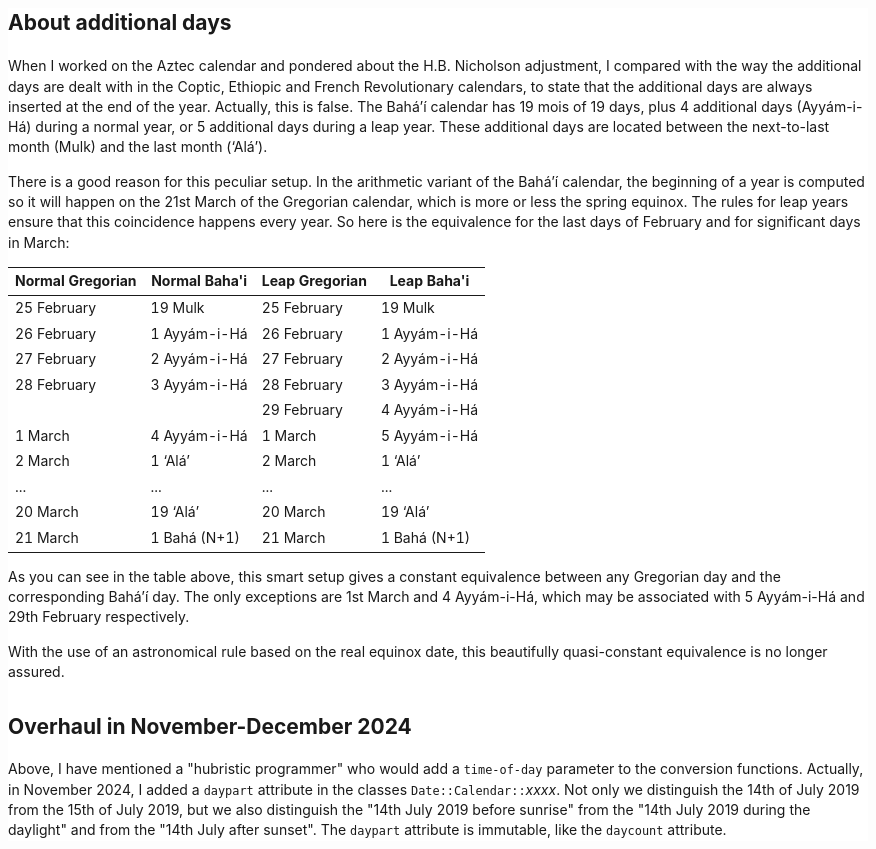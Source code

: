 About additional days
---------------------

When I worked on the Aztec calendar and pondered about the H.B. Nicholson
adjustment, I compared with the way the additional days are dealt with
in the Coptic,  Ethiopic and French Revolutionary  calendars, to state
that the additional  days are always inserted at the  end of the year.
Actually, this is  false. The Bahá’í calendar has 19  mois of 19 days,
plus  4  additional days  (Ayyám-i-Há)  during  a  normal year,  or  5
additional days during a leap  year. These additional days are located
between the next-to-last month (Mulk) and the last month (‘Alá’).

There is  a good  reason for  this peculiar  setup. In  the arithmetic
variant of the Bahá’í calendar, the beginning of a year is computed so
it will happen  on the 21st March of the  Gregorian calendar, which is
more or less the spring equinox.  The rules for leap years ensure that
this coincidence  happens every year.  So here is the  equivalence for
the last days of February and for significant days in March:

| Normal Gregorian | Normal Baha'i | Leap Gregorian | Leap Baha'i  |
|------------------|---------------|----------------|--------------|
| 25 February      | 19 Mulk       | 25 February    | 19 Mulk      |
| 26 February      | 1 Ayyám-i-Há  | 26 February    | 1 Ayyám-i-Há |
| 27 February      | 2 Ayyám-i-Há  | 27 February    | 2 Ayyám-i-Há |
| 28 February      | 3 Ayyám-i-Há  | 28 February    | 3 Ayyám-i-Há |
|                  |               | 29 February    | 4 Ayyám-i-Há |
| 1 March          | 4 Ayyám-i-Há  | 1 March        | 5 Ayyám-i-Há |
| 2 March          | 1 ‘Alá’       | 2 March        | 1 ‘Alá’      |
| ...              | ...           | ...            | ...          |
| 20 March         | 19 ‘Alá’      | 20 March       | 19 ‘Alá’     |
| 21 March         | 1 Bahá (N+1)  | 21 March       | 1 Bahá (N+1) |

As you can see  in the table above, this smart  setup gives a constant
equivalence  between any  Gregorian day  and the  corresponding Bahá’í 
day. The only exceptions are 1st  March and 4 Ayyám-i-Há, which may be
associated with 5 Ayyám-i-Há and 29th February respectively.

With the use  of an astronomical rule based on  the real equinox date,
this beautifully quasi-constant equivalence is no longer assured.

Overhaul in November-December 2024
----------------------------------

Above,  I have  mentioned a  "hubristic  programmer" who  would add  a
`time-of-day`  parameter to  the  conversion  functions. Actually,  in
November  2024,  I   added  a  `daypart`  attribute   in  the  classes
`Date::Calendar::`_xxxx_.  Not only  we distinguish  the 14th  of July
2019 from the 15th of July 2019, but we also distinguish the "14th July
2019 before sunrise" from the "14th July 2019 during the daylight" and
from  the  "14th  July  after  sunset".  The  `daypart`  attribute  is
immutable, like the `daycount` attribute.
